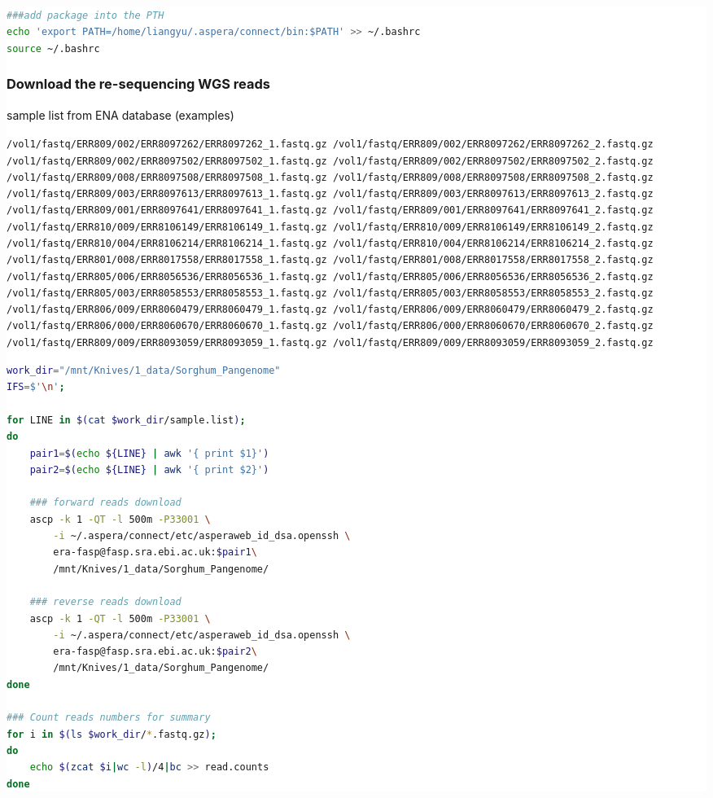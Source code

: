 ```bash
###add package into the PTH
echo 'export PATH=/home/liangyu/.aspera/connect/bin:$PATH' >> ~/.bashrc
source ~/.bashrc
```

### Download the re-sequencing WGS reads
sample list from ENA database (examples)
```
/vol1/fastq/ERR809/002/ERR8097262/ERR8097262_1.fastq.gz /vol1/fastq/ERR809/002/ERR8097262/ERR8097262_2.fastq.gz
/vol1/fastq/ERR809/002/ERR8097502/ERR8097502_1.fastq.gz	/vol1/fastq/ERR809/002/ERR8097502/ERR8097502_2.fastq.gz
/vol1/fastq/ERR809/008/ERR8097508/ERR8097508_1.fastq.gz	/vol1/fastq/ERR809/008/ERR8097508/ERR8097508_2.fastq.gz
/vol1/fastq/ERR809/003/ERR8097613/ERR8097613_1.fastq.gz	/vol1/fastq/ERR809/003/ERR8097613/ERR8097613_2.fastq.gz
/vol1/fastq/ERR809/001/ERR8097641/ERR8097641_1.fastq.gz	/vol1/fastq/ERR809/001/ERR8097641/ERR8097641_2.fastq.gz
/vol1/fastq/ERR810/009/ERR8106149/ERR8106149_1.fastq.gz	/vol1/fastq/ERR810/009/ERR8106149/ERR8106149_2.fastq.gz
/vol1/fastq/ERR810/004/ERR8106214/ERR8106214_1.fastq.gz	/vol1/fastq/ERR810/004/ERR8106214/ERR8106214_2.fastq.gz
/vol1/fastq/ERR801/008/ERR8017558/ERR8017558_1.fastq.gz	/vol1/fastq/ERR801/008/ERR8017558/ERR8017558_2.fastq.gz
/vol1/fastq/ERR805/006/ERR8056536/ERR8056536_1.fastq.gz	/vol1/fastq/ERR805/006/ERR8056536/ERR8056536_2.fastq.gz
/vol1/fastq/ERR805/003/ERR8058553/ERR8058553_1.fastq.gz	/vol1/fastq/ERR805/003/ERR8058553/ERR8058553_2.fastq.gz
/vol1/fastq/ERR806/009/ERR8060479/ERR8060479_1.fastq.gz	/vol1/fastq/ERR806/009/ERR8060479/ERR8060479_2.fastq.gz
/vol1/fastq/ERR806/000/ERR8060670/ERR8060670_1.fastq.gz	/vol1/fastq/ERR806/000/ERR8060670/ERR8060670_2.fastq.gz
/vol1/fastq/ERR809/009/ERR8093059/ERR8093059_1.fastq.gz	/vol1/fastq/ERR809/009/ERR8093059/ERR8093059_2.fastq.gz
```
```bash
work_dir="/mnt/Knives/1_data/Sorghum_Pangenome"
IFS=$'\n';

for LINE in $(cat $work_dir/sample.list);
do
	pair1=$(echo ${LINE} | awk '{ print $1}')
	pair2=$(echo ${LINE} | awk '{ print $2}')

    ### forward reads download
	ascp -k 1 -QT -l 500m -P33001 \
    	-i ~/.aspera/connect/etc/asperaweb_id_dsa.openssh \
    	era-fasp@fasp.sra.ebi.ac.uk:$pair1\
    	/mnt/Knives/1_data/Sorghum_Pangenome/

    ### reverse reads download
	ascp -k 1 -QT -l 500m -P33001 \
    	-i ~/.aspera/connect/etc/asperaweb_id_dsa.openssh \
    	era-fasp@fasp.sra.ebi.ac.uk:$pair2\
    	/mnt/Knives/1_data/Sorghum_Pangenome/
done

### Count reads numbers for summary
for i in $(ls $work_dir/*.fastq.gz);
do
	echo $(zcat $i|wc -l)/4|bc >> read.counts
done
```
